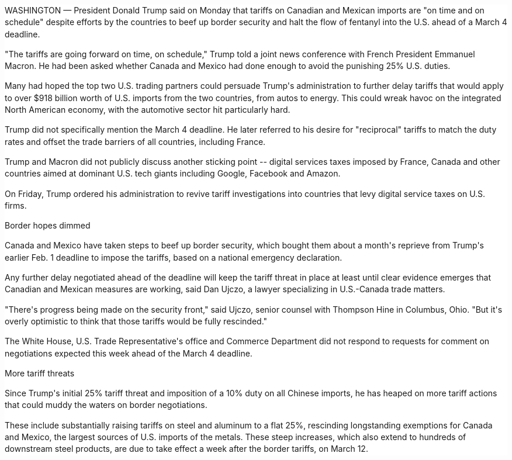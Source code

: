 WASHINGTON — President Donald Trump said on Monday that tariffs on Canadian and Mexican imports are "on time and on schedule" despite efforts by the countries to beef up border security and halt the flow of fentanyl into the U.S. ahead of a March 4 deadline.


"The tariffs are going forward on time, on schedule," Trump told a joint news conference with French President Emmanuel Macron. He had been asked whether Canada and Mexico had done enough to avoid the punishing 25% U.S. duties.


Many had hoped the top two U.S. trading partners could persuade Trump's administration to further delay tariffs that would apply to over $918 billion worth of U.S. imports from the two countries, from autos to energy. This could wreak havoc on the integrated North American economy, with the automotive sector hit particularly hard.


Trump did not specifically mention the March 4 deadline. He later referred to his desire for "reciprocal" tariffs to match the duty rates and offset the trade barriers of all countries, including France.


Trump and Macron did not publicly discuss another sticking point -- digital services taxes imposed by France, Canada and other countries aimed at dominant U.S. tech giants including Google, Facebook and Amazon.


On Friday, Trump ordered his administration to revive tariff investigations into countries that levy digital service taxes on U.S. firms.


Border hopes dimmed


Canada and Mexico have taken steps to beef up border security, which bought them about a month's reprieve from Trump's earlier Feb. 1 deadline to impose the tariffs, based on a national emergency declaration.


Any further delay negotiated ahead of the deadline will keep the tariff threat in place at least until clear evidence emerges that Canadian and Mexican measures are working, said Dan Ujczo, a lawyer specializing in U.S.-Canada trade matters.


"There's progress being made on the security front," said Ujczo, senior counsel with Thompson Hine in Columbus, Ohio. "But it's overly optimistic to think that those tariffs would be fully rescinded."


The White House, U.S. Trade Representative's office and Commerce Department did not respond to requests for comment on negotiations expected this week ahead of the March 4 deadline.


More tariff threats


Since Trump's initial 25% tariff threat and imposition of a 10% duty on all Chinese imports, he has heaped on more tariff actions that could muddy the waters on border negotiations.


These include substantially raising tariffs on steel and aluminum to a flat 25%, rescinding longstanding exemptions for Canada and Mexico, the largest sources of U.S. imports of the metals. These steep increases, which also extend to hundreds of downstream steel products, are due to take effect a week after the border tariffs, on March 12.
